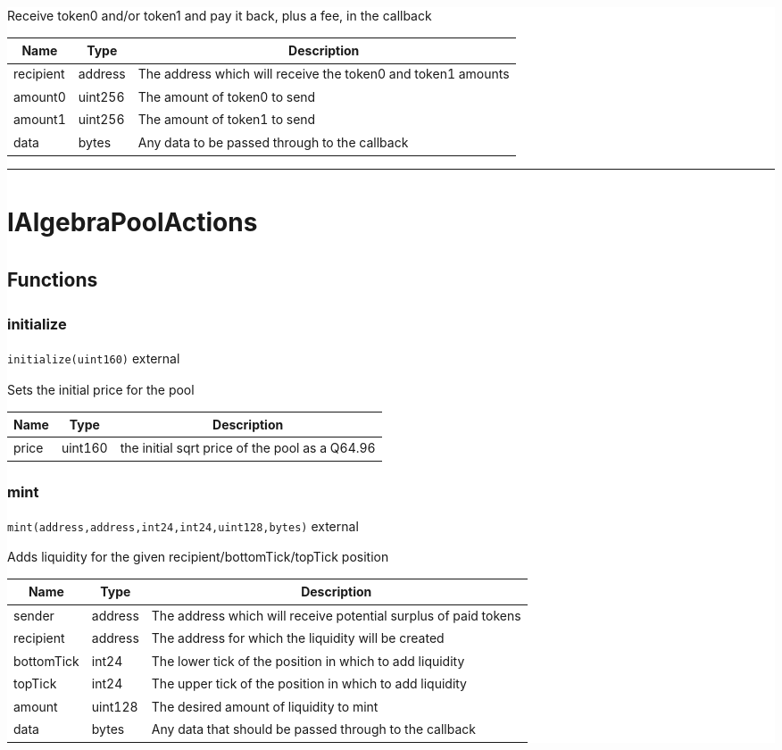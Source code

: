 Receive token0 and/or token1 and pay it back, plus a fee, in the callback



| Name | Type | Description |
| ---- | ---- | ----------- |
| recipient | address | The address which will receive the token0 and token1 amounts |
| amount0 | uint256 | The amount of token0 to send |
| amount1 | uint256 | The amount of token1 to send |
| data | bytes | Any data to be passed through to the callback |




---




# IAlgebraPoolActions







## Functions
### initialize


`initialize(uint160)`  external

Sets the initial price for the pool



| Name | Type | Description |
| ---- | ---- | ----------- |
| price | uint160 | the initial sqrt price of the pool as a Q64.96 |


### mint


`mint(address,address,int24,int24,uint128,bytes)`  external

Adds liquidity for the given recipient/bottomTick/topTick position



| Name | Type | Description |
| ---- | ---- | ----------- |
| sender | address | The address which will receive potential surplus of paid tokens |
| recipient | address | The address for which the liquidity will be created |
| bottomTick | int24 | The lower tick of the position in which to add liquidity |
| topTick | int24 | The upper tick of the position in which to add liquidity |
| amount | uint128 | The desired amount of liquidity to mint |
| data | bytes | Any data that should be passed through to the callback |
